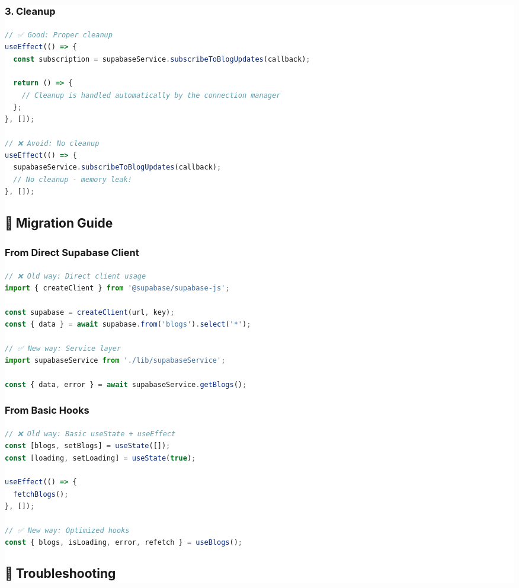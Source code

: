 ### 3. Cleanup

```typescript
// ✅ Good: Proper cleanup
useEffect(() => {
  const subscription = supabaseService.subscribeToBlogUpdates(callback);
  
  return () => {
    // Cleanup is handled automatically by the connection manager
  };
}, []);

// ❌ Avoid: No cleanup
useEffect(() => {
  supabaseService.subscribeToBlogUpdates(callback);
  // No cleanup - memory leak!
}, []);
```

## 🔄 Migration Guide

### From Direct Supabase Client

```typescript
// ❌ Old way: Direct client usage
import { createClient } from '@supabase/supabase-js';

const supabase = createClient(url, key);
const { data } = await supabase.from('blogs').select('*');

// ✅ New way: Service layer
import supabaseService from './lib/supabaseService';

const { data, error } = await supabaseService.getBlogs();
```

### From Basic Hooks

```typescript
// ❌ Old way: Basic useState + useEffect
const [blogs, setBlogs] = useState([]);
const [loading, setLoading] = useState(true);

useEffect(() => {
  fetchBlogs();
}, []);

// ✅ New way: Optimized hooks
const { blogs, isLoading, error, refetch } = useBlogs();
```

## 🚨 Troubleshooting
